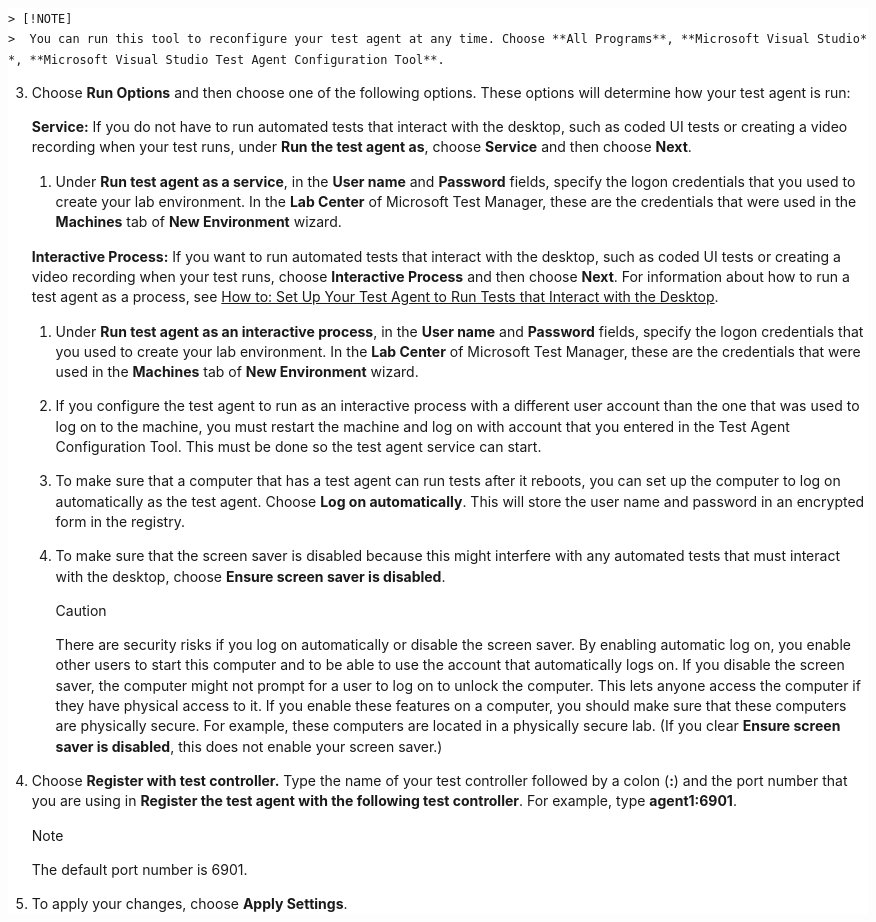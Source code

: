     > [!NOTE]
    >  You can run this tool to reconfigure your test agent at any time. Choose **All Programs**, **Microsoft Visual Studio**, **Microsoft Visual Studio Test Agent Configuration Tool**.  
  
3.  Choose **Run Options** and then choose one of the following options. These options will determine how your test agent is run:  
  
     **Service:** If you do not have to run automated tests that interact with the desktop, such as coded UI tests or creating a video recording when your test runs, under **Run the test agent as**, choose **Service** and then choose **Next**.  
  
    1.  Under **Run test agent as a service**, in the **User name** and **Password** fields, specify the logon credentials that you used to create your lab environment. In the **Lab Center** of Microsoft Test Manager, these are the credentials that were used in the **Machines** tab of **New Environment** wizard.  
  
     **Interactive Process:** If you want to run automated tests that interact with the desktop, such as coded UI tests or creating a video recording when your test runs, choose **Interactive Process** and then choose **Next**. For information about how to run a test agent as a process, see [How to: Set Up Your Test Agent to Run Tests that Interact with the Desktop](../test/how-to--set-up-your-test-agent-to-run-tests-that-interact-with-the-desktop.md).  
  
    1.  Under **Run test agent as an interactive process**, in the **User name** and **Password** fields, specify the logon credentials that you used to create your lab environment. In the **Lab Center** of Microsoft Test Manager, these are the credentials that were used in the **Machines** tab of **New Environment** wizard.  
  
    2.  If you configure the test agent to run as an interactive process with a different user account than the one that was used to log on to the machine, you must restart the machine and log on with account that you entered in the Test Agent Configuration Tool. This must be done so the test agent service can start.  
  
    3.  To make sure that a computer that has a test agent can run tests after it reboots, you can set up the computer to log on automatically as the test agent. Choose **Log on automatically**. This will store the user name and password in an encrypted form in the registry.  
  
    4.  To make sure that the screen saver is disabled because this might interfere with any automated tests that must interact with the desktop, choose **Ensure screen saver is disabled**.  
  
        > [!CAUTION]
        >  There are security risks if you log on automatically or disable the screen saver. By enabling automatic log on, you enable other users to start this computer and to be able to use the account that automatically logs on. If you disable the screen saver, the computer might not prompt for a user to log on to unlock the computer. This lets anyone access the computer if they have physical access to it. If you enable these features on a computer, you should make sure that these computers are physically secure. For example, these computers are located in a physically secure lab. (If you clear **Ensure screen saver is disabled**, this does not enable your screen saver.)  
  
4.  Choose **Register with test controller.** Type the name of your test controller followed by a colon (**:**) and the port number that you are using in **Register the test agent with the following test controller**. For example, type **agent1:6901**.  
  
    > [!NOTE]
    >  The default port number is 6901.  
  
5.  To apply your changes, choose **Apply Settings**.  
  